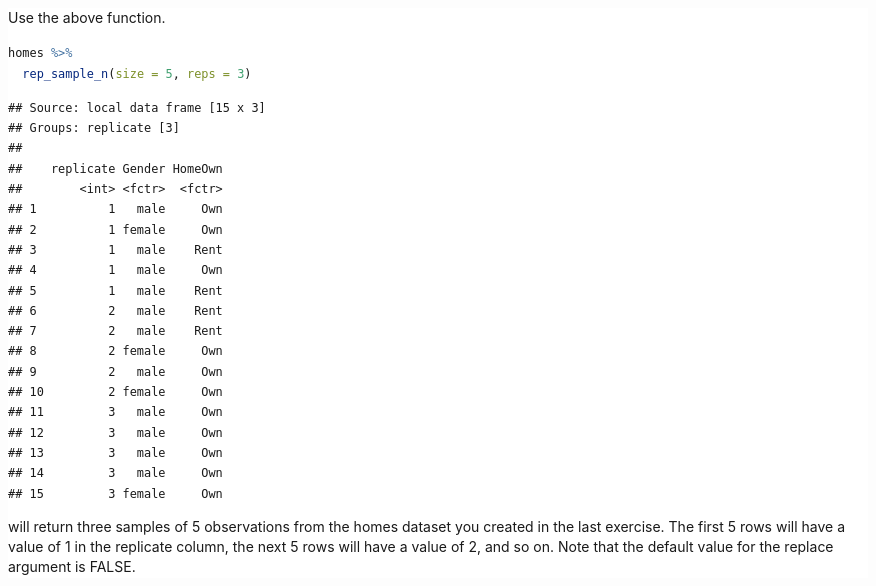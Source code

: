 Use the above function.

``` r
homes %>%
  rep_sample_n(size = 5, reps = 3)
```

    ## Source: local data frame [15 x 3]
    ## Groups: replicate [3]
    ## 
    ##    replicate Gender HomeOwn
    ##        <int> <fctr>  <fctr>
    ## 1          1   male     Own
    ## 2          1 female     Own
    ## 3          1   male    Rent
    ## 4          1   male     Own
    ## 5          1   male    Rent
    ## 6          2   male    Rent
    ## 7          2   male    Rent
    ## 8          2 female     Own
    ## 9          2   male     Own
    ## 10         2 female     Own
    ## 11         3   male     Own
    ## 12         3   male     Own
    ## 13         3   male     Own
    ## 14         3   male     Own
    ## 15         3 female     Own

will return three samples of 5 observations from the homes dataset you created in the last exercise. The first 5 rows will have a value of 1 in the replicate column, the next 5 rows will have a value of 2, and so on. Note that the default value for the replace argument is FALSE.
